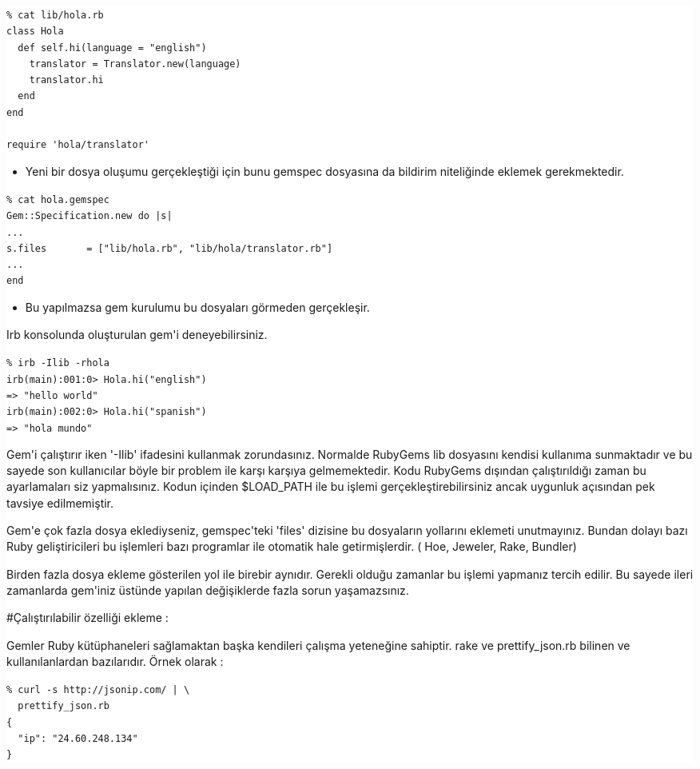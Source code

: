 ```
% cat lib/hola.rb
class Hola
  def self.hi(language = "english")
    translator = Translator.new(language)
    translator.hi
  end
end

require 'hola/translator'
```

* Yeni bir dosya oluşumu gerçekleştiği için bunu gemspec dosyasına da bildirim niteliğinde eklemek gerekmektedir.

```
% cat hola.gemspec
Gem::Specification.new do |s|
...
s.files       = ["lib/hola.rb", "lib/hola/translator.rb"]
...
end
```

* Bu yapılmazsa gem kurulumu bu dosyaları görmeden gerçekleşir.

Irb konsolunda oluşturulan gem'i deneyebilirsiniz.

```
% irb -Ilib -rhola
irb(main):001:0> Hola.hi("english")
=> "hello world"
irb(main):002:0> Hola.hi("spanish")
=> "hola mundo"
```

Gem'i çalıştırır iken '-Ilib' ifadesini kullanmak zorundasınız. Normalde RubyGems lib dosyasını kendisi kullanıma sunmaktadır ve bu sayede son kullanıcılar böyle bir problem ile karşı karşıya gelmemektedir. Kodu RubyGems dışından çalıştırıldığı zaman bu ayarlamaları siz yapmalısınız. Kodun içinden $LOAD_PATH ile bu işlemi gerçekleştirebilirsiniz ancak uygunluk açısından pek tavsiye edilmemiştir. 

Gem'e çok fazla dosya eklediyseniz, gemspec'teki 'files' dizisine bu dosyaların yollarını eklemeti unutmayınız. Bundan dolayı bazı Ruby geliştiricileri bu işlemleri bazı programlar ile otomatik hale getirmişlerdir. (  Hoe, Jeweler, Rake, Bundler)

Birden fazla dosya ekleme gösterilen yol ile birebir aynıdır. Gerekli olduğu zamanlar bu işlemi yapmanız tercih edilir. Bu sayede ileri zamanlarda gem'iniz üstünde yapılan değişiklerde fazla sorun yaşamazsınız.


#Çalıştırılabilir özelliği ekleme :

Gemler Ruby kütüphaneleri sağlamaktan başka kendileri çalışma yeteneğine sahiptir. rake ve prettify_json.rb bilinen ve kullanılanlardan bazılarıdır. Örnek olarak :

```
% curl -s http://jsonip.com/ | \
  prettify_json.rb
{
  "ip": "24.60.248.134"
}
```
